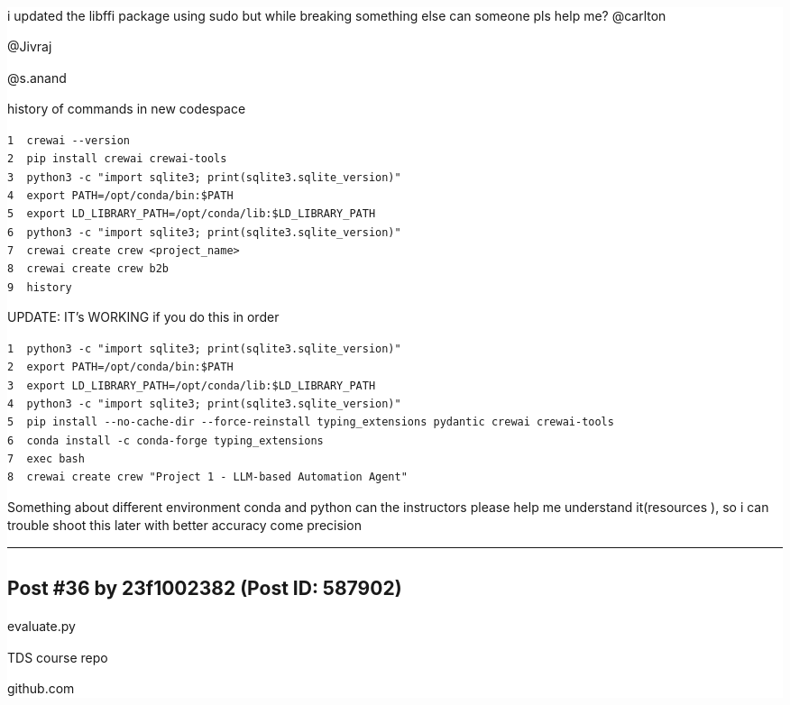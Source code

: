 

i updated the libffi package using sudo but while breaking something else can someone pls help me? 
@carlton
 
@Jivraj
 
@s.anand








history of commands in new codespace


    1  crewai --version
    2  pip install crewai crewai-tools
    3  python3 -c "import sqlite3; print(sqlite3.sqlite_version)"
    4  export PATH=/opt/conda/bin:$PATH
    5  export LD_LIBRARY_PATH=/opt/conda/lib:$LD_LIBRARY_PATH
    6  python3 -c "import sqlite3; print(sqlite3.sqlite_version)"
    7  crewai create crew <project_name>
    8  crewai create crew b2b
    9  history







UPDATE: IT’s WORKING if you do this in order


    1  python3 -c "import sqlite3; print(sqlite3.sqlite_version)"
    2  export PATH=/opt/conda/bin:$PATH
    3  export LD_LIBRARY_PATH=/opt/conda/lib:$LD_LIBRARY_PATH
    4  python3 -c "import sqlite3; print(sqlite3.sqlite_version)"
    5  pip install --no-cache-dir --force-reinstall typing_extensions pydantic crewai crewai-tools
    6  conda install -c conda-forge typing_extensions
    7  exec bash
    8  crewai create crew "Project 1 - LLM-based Automation Agent"



Something about different environment conda and python can the instructors please help me understand it(resources ), so i can trouble shoot this later with better accuracy come precision

---

## Post #36 by 23f1002382 (Post ID: 587902)
evaluate.py

TDS course repo






github.com
